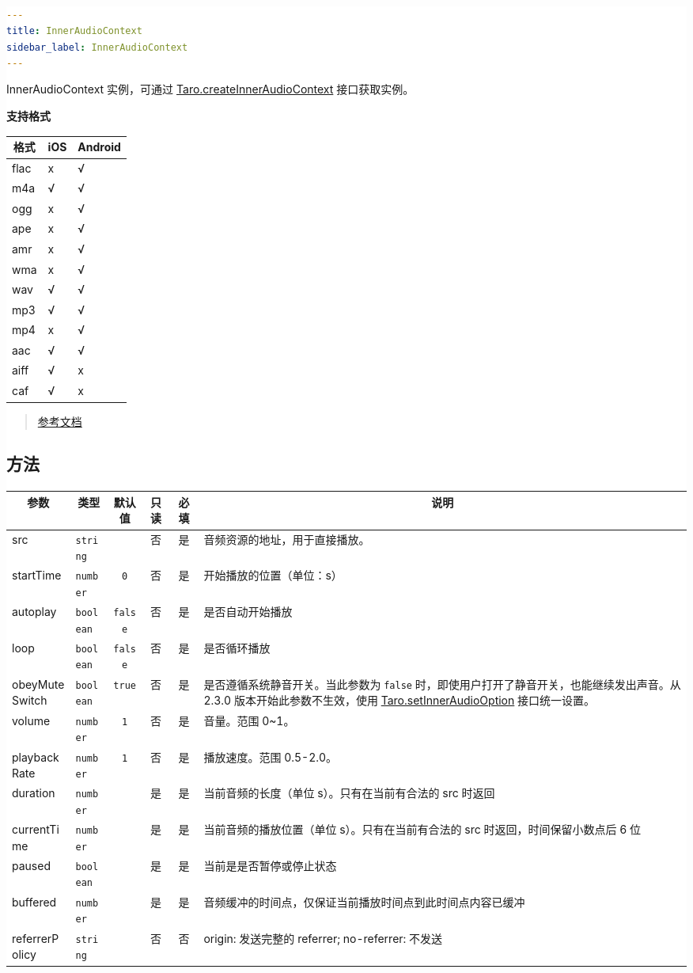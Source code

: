 ```yaml
---
title: InnerAudioContext
sidebar_label: InnerAudioContext
---
```


InnerAudioContext 实例，可通过 [Taro.createInnerAudioContext](./createInnerAudioContext) 接口获取实例。

**支持格式**

| 格式 | iOS  | Android |
| ---- | ---- | ------- |
| flac | x    | √       |
| m4a  | √    | √       |
| ogg  | x    | √       |
| ape  | x    | √       |
| amr  | x    | √       |
| wma  | x    | √       |
| wav  | √    | √       |
| mp3  | √    | √       |
| mp4  | x    | √       |
| aac  | √    | √       |
| aiff | √    | x       |
| caf  | √    | x       |

> [参考文档](https://developers.weixin.qq.com/miniprogram/dev/api/media/audio/InnerAudioContext.html)

## 方法

| 参数 | 类型 | 默认值 | 只读 | 必填 | 说明 |
| --- | --- | :---: | :---: | :---: | --- |
| src | `string` |  | 否 | 是 | 音频资源的地址，用于直接播放。 |
| startTime | `number` | `0` | 否 | 是 | 开始播放的位置（单位：s） |
| autoplay | `boolean` | `false` | 否 | 是 | 是否自动开始播放 |
| loop | `boolean` | `false` | 否 | 是 | 是否循环播放 |
| obeyMuteSwitch | `boolean` | `true` | 否 | 是 | 是否遵循系统静音开关。当此参数为 `false` 时，即使用户打开了静音开关，也能继续发出声音。从 2.3.0 版本开始此参数不生效，使用 [Taro.setInnerAudioOption](/docs/apis/media/audio/setInnerAudioOption) 接口统一设置。 |
| volume | `number` | `1` | 否 | 是 | 音量。范围 0~1。 |
| playbackRate | `number` | `1` | 否 | 是 | 播放速度。范围 0.5-2.0。 |
| duration | `number` |  | 是 | 是 | 当前音频的长度（单位 s）。只有在当前有合法的 src 时返回 |
| currentTime | `number` |  | 是 | 是 | 当前音频的播放位置（单位 s）。只有在当前有合法的 src 时返回，时间保留小数点后 6 位 |
| paused | `boolean` |  | 是 | 是 | 当前是是否暂停或停止状态 |
| buffered | `number` |  | 是 | 是 | 音频缓冲的时间点，仅保证当前播放时间点到此时间点内容已缓冲 |
| referrerPolicy | `string` |  | 否 | 否 | origin: 发送完整的 referrer; no-referrer: 不发送 |
